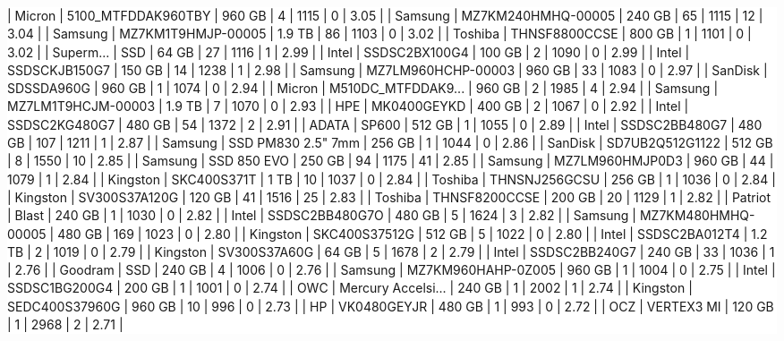 | Micron    | 5100_MTFDDAK960TBY | 960 GB | 4       | 1115  | 0     | 3.05   |
| Samsung   | MZ7KM240HMHQ-00005 | 240 GB | 65      | 1115  | 12    | 3.04   |
| Samsung   | MZ7KM1T9HMJP-00005 | 1.9 TB | 86      | 1103  | 0     | 3.02   |
| Toshiba   | THNSF8800CCSE      | 800 GB | 1       | 1101  | 0     | 3.02   |
| Superm... | SSD                | 64 GB  | 27      | 1116  | 1     | 2.99   |
| Intel     | SSDSC2BX100G4      | 100 GB | 2       | 1090  | 0     | 2.99   |
| Intel     | SSDSCKJB150G7      | 150 GB | 14      | 1238  | 1     | 2.98   |
| Samsung   | MZ7LM960HCHP-00003 | 960 GB | 33      | 1083  | 0     | 2.97   |
| SanDisk   | SDSSDA960G         | 960 GB | 1       | 1074  | 0     | 2.94   |
| Micron    | M510DC_MTFDDAK9... | 960 GB | 2       | 1985  | 4     | 2.94   |
| Samsung   | MZ7LM1T9HCJM-00003 | 1.9 TB | 7       | 1070  | 0     | 2.93   |
| HPE       | MK0400GEYKD        | 400 GB | 2       | 1067  | 0     | 2.92   |
| Intel     | SSDSC2KG480G7      | 480 GB | 54      | 1372  | 2     | 2.91   |
| ADATA     | SP600              | 512 GB | 1       | 1055  | 0     | 2.89   |
| Intel     | SSDSC2BB480G7      | 480 GB | 107     | 1211  | 1     | 2.87   |
| Samsung   | SSD PM830 2.5" 7mm | 256 GB | 1       | 1044  | 0     | 2.86   |
| SanDisk   | SD7UB2Q512G1122    | 512 GB | 8       | 1550  | 10    | 2.85   |
| Samsung   | SSD 850 EVO        | 250 GB | 94      | 1175  | 41    | 2.85   |
| Samsung   | MZ7LM960HMJP0D3    | 960 GB | 44      | 1079  | 1     | 2.84   |
| Kingston  | SKC400S371T        | 1 TB   | 10      | 1037  | 0     | 2.84   |
| Toshiba   | THNSNJ256GCSU      | 256 GB | 1       | 1036  | 0     | 2.84   |
| Kingston  | SV300S37A120G      | 120 GB | 41      | 1516  | 25    | 2.83   |
| Toshiba   | THNSF8200CCSE      | 200 GB | 20      | 1129  | 1     | 2.82   |
| Patriot   | Blast              | 240 GB | 1       | 1030  | 0     | 2.82   |
| Intel     | SSDSC2BB480G7O     | 480 GB | 5       | 1624  | 3     | 2.82   |
| Samsung   | MZ7KM480HMHQ-00005 | 480 GB | 169     | 1023  | 0     | 2.80   |
| Kingston  | SKC400S37512G      | 512 GB | 5       | 1022  | 0     | 2.80   |
| Intel     | SSDSC2BA012T4      | 1.2 TB | 2       | 1019  | 0     | 2.79   |
| Kingston  | SV300S37A60G       | 64 GB  | 5       | 1678  | 2     | 2.79   |
| Intel     | SSDSC2BB240G7      | 240 GB | 33      | 1036  | 1     | 2.76   |
| Goodram   | SSD                | 240 GB | 4       | 1006  | 0     | 2.76   |
| Samsung   | MZ7KM960HAHP-0Z005 | 960 GB | 1       | 1004  | 0     | 2.75   |
| Intel     | SSDSC1BG200G4      | 200 GB | 1       | 1001  | 0     | 2.74   |
| OWC       | Mercury Accelsi... | 240 GB | 1       | 2002  | 1     | 2.74   |
| Kingston  | SEDC400S37960G     | 960 GB | 10      | 996   | 0     | 2.73   |
| HP        | VK0480GEYJR        | 480 GB | 1       | 993   | 0     | 2.72   |
| OCZ       | VERTEX3 MI         | 120 GB | 1       | 2968  | 2     | 2.71   |